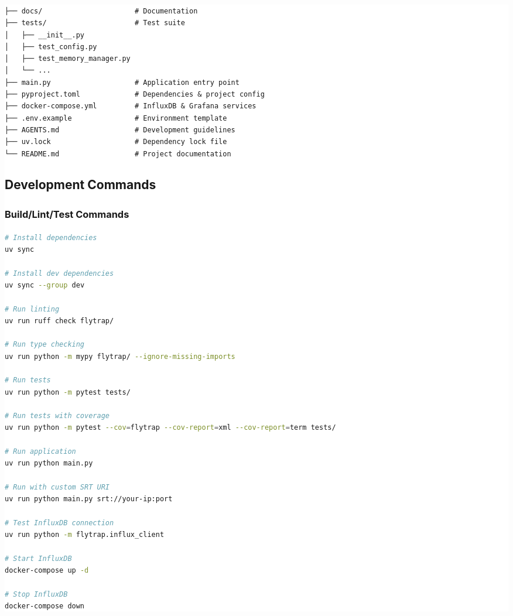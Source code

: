 ```
├── docs/                      # Documentation
├── tests/                     # Test suite
│   ├── __init__.py
│   ├── test_config.py
│   ├── test_memory_manager.py
│   └── ...
├── main.py                    # Application entry point
├── pyproject.toml             # Dependencies & project config
├── docker-compose.yml         # InfluxDB & Grafana services
├── .env.example               # Environment template
├── AGENTS.md                  # Development guidelines
├── uv.lock                    # Dependency lock file
└── README.md                  # Project documentation
```

## Development Commands

### Build/Lint/Test Commands

```bash
# Install dependencies
uv sync

# Install dev dependencies
uv sync --group dev

# Run linting
uv run ruff check flytrap/

# Run type checking
uv run python -m mypy flytrap/ --ignore-missing-imports

# Run tests
uv run python -m pytest tests/

# Run tests with coverage
uv run python -m pytest --cov=flytrap --cov-report=xml --cov-report=term tests/

# Run application
uv run python main.py

# Run with custom SRT URI
uv run python main.py srt://your-ip:port

# Test InfluxDB connection
uv run python -m flytrap.influx_client

# Start InfluxDB
docker-compose up -d

# Stop InfluxDB
docker-compose down
```
